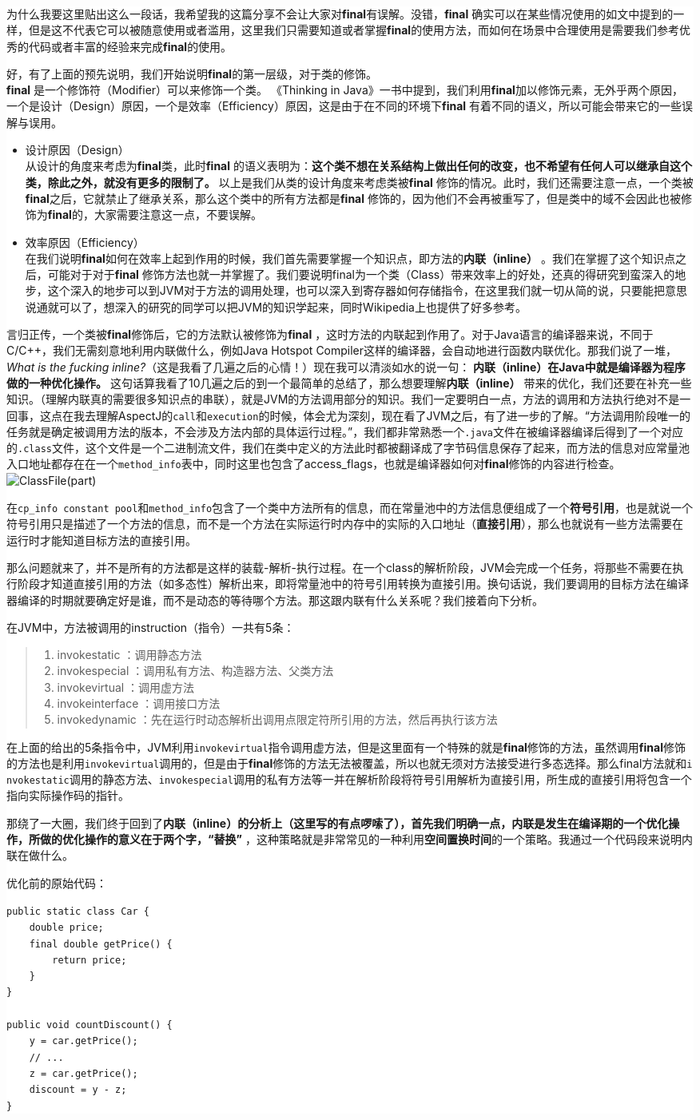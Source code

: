 为什么我要这里贴出这么一段话，我希望我的这篇分享不会让大家对**final**有误解。没错，**final** 确实可以在某些情况使用的如文中提到的一样，但是这不代表它可以被随意使用或者滥用，这里我们只需要知道或者掌握**final**的使用方法，而如何在场景中合理使用是需要我们参考优秀的代码或者丰富的经验来完成**final**的使用。

好，有了上面的预先说明，我们开始说明**final**的第一层级，对于类的修饰。   
**final** 是一个修饰符（Modifier）可以来修饰一个类。 《Thinking in Java》一书中提到，我们利用**final**加以修饰元素，无外乎两个原因，一个是设计（Design）原因，一个是效率（Efficiency）原因，这是由于在不同的环境下**final** 有着不同的语义，所以可能会带来它的一些误解与误用。  

- 设计原因（Design）  
从设计的角度来考虑为**final**类，此时**final** 的语义表明为：**这个类不想在关系结构上做出任何的改变，也不希望有任何人可以继承自这个类，除此之外，就没有更多的限制了。** 以上是我们从类的设计角度来考虑类被**final** 修饰的情况。此时，我们还需要注意一点，一个类被**final**之后，它就禁止了继承关系，那么这个类中的所有方法都是**final** 修饰的，因为他们不会再被重写了，但是类中的域不会因此也被修饰为**final**的，大家需要注意这一点，不要误解。

- 效率原因（Efficiency）  
在我们说明**final**如何在效率上起到作用的时候，我们首先需要掌握一个知识点，即方法的**内联（inline）** 。我们在掌握了这个知识点之后，可能对于对于**final** 修饰方法也就一并掌握了。我们要说明final为一个类（Class）带来效率上的好处，还真的得研究到蛮深入的地步，这个深入的地步可以到JVM对于方法的调用处理，也可以深入到寄存器如何存储指令，在这里我们就一切从简的说，只要能把意思说通就可以了，想深入的研究的同学可以把JVM的知识学起来，同时Wikipedia上也提供了好多参考。  

言归正传，一个类被**final**修饰后，它的方法默认被修饰为**final** ，这时方法的内联起到作用了。对于Java语言的编译器来说，不同于C/C++，我们无需刻意地利用内联做什么，例如Java Hotspot Compiler这样的编译器，会自动地进行函数内联优化。那我们说了一堆，*What is the fucking inline?*（这是我看了几遍之后的心情！）现在我可以清淡如水的说一句： **内联（inline）在Java中就是编译器为程序做的一种优化操作。** 这句话算我看了10几遍之后的到一个最简单的总结了，那么想要理解**内联（inline）** 带来的优化，我们还要在补充一些知识。（理解内联真的需要很多知识点的串联），就是JVM的方法调用部分的知识。我们一定要明白一点，方法的调用和方法执行绝对不是一回事，这点在我去理解AspectJ的`call`和`execution`的时候，体会尤为深刻，现在看了JVM之后，有了进一步的了解。“方法调用阶段唯一的任务就是确定被调用方法的版本，不会涉及方法内部的具体运行过程。”，我们都非常熟悉一个`.java`文件在被编译器编译后得到了一个对应的`.class`文件，这个文件是一个二进制流文件，我们在类中定义的方法此时都被翻译成了字节码信息保存了起来，而方法的信息对应常量池入口地址都存在在一个`method_info`表中，同时这里也包含了access_flags，也就是编译器如何对**final**修饰的内容进行检查。
![ClassFile(part)](http://i.imgur.com/HR4yLnQ.png)

在`cp_info constant pool`和`method_info`包含了一个类中方法所有的信息，而在常量池中的方法信息便组成了一个**符号引用**，也是就说一个符号引用只是描述了一个方法的信息，而不是一个方法在实际运行时内存中的实际的入口地址（**直接引用**），那么也就说有一些方法需要在运行时才能知道目标方法的直接引用。

那么问题就来了，并不是所有的方法都是这样的装载-解析-执行过程。在一个class的解析阶段，JVM会完成一个任务，将那些不需要在执行阶段才知道直接引用的方法（如多态性）解析出来，即将常量池中的符号引用转换为直接引用。换句话说，我们要调用的目标方法在编译器编译的时期就要确定好是谁，而不是动态的等待哪个方法。那这跟内联有什么关系呢？我们接着向下分析。

在JVM中，方法被调用的instruction（指令）一共有5条：  
> 1. invokestatic	  ：调用静态方法  
> 2. invokespecial    ：调用私有方法、构造器方法、父类方法  
> 3. invokevirtual    ：调用虚方法  
> 4. invokeinterface  ：调用接口方法  
> 5. invokedynamic	  ：先在运行时动态解析出调用点限定符所引用的方法，然后再执行该方法  

在上面的给出的5条指令中，JVM利用`invokevirtual`指令调用虚方法，但是这里面有一个特殊的就是**final**修饰的方法，虽然调用**final**修饰的方法也是利用`invokevirtual`调用的，但是由于**final**修饰的方法无法被覆盖，所以也就无须对方法接受进行多态选择。那么final方法就和`invokestatic`调用的静态方法、`invokespecial`调用的私有方法等一并在解析阶段将符号引用解析为直接引用，所生成的直接引用将包含一个指向实际操作码的指针。

那绕了一大圈，我们终于回到了**内联（inline）**的分析上（这里写的有点啰嗦了），首先我们明确一点，内联是发生在编译期的一个优化操作，所做的优化操作的意义在于两个字，**“替换”** ，这种策略就是非常常见的一种利用**空间置换时间**的一个策略。我通过一个代码段来说明内联在做什么。  

优化前的原始代码：
   
    public static class Car {
    	double price;
    	final double getPrice() {
    		return price;
    	}
    }
    
    public void countDiscount() {
    	y = car.getPrice();
    	// ...
    	z = car.getPrice();
    	discount = y - z;
    }
